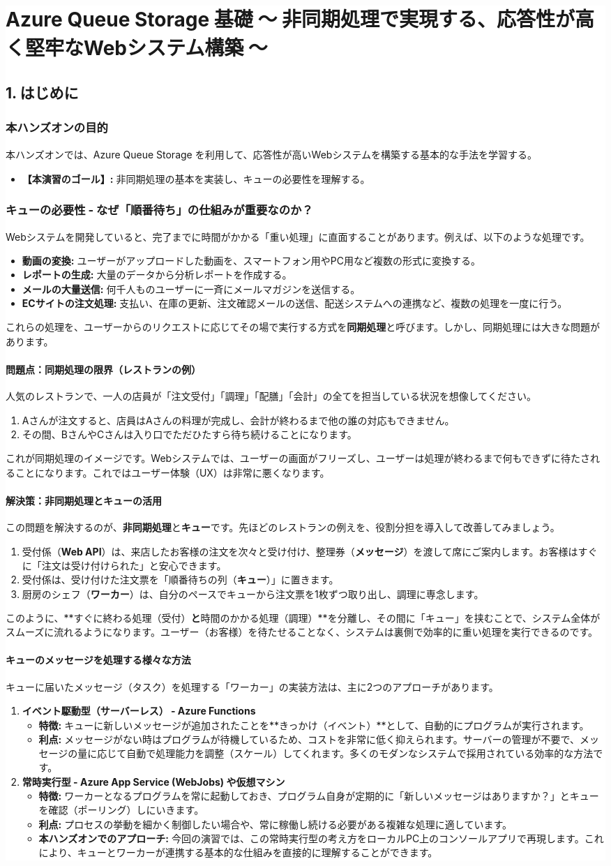 # **Azure Queue Storage 基礎 ～ 非同期処理で実現する、応答性が高く堅牢なWebシステム構築 ～**

## **1. はじめに**

### **本ハンズオンの目的**

本ハンズオンでは、Azure Queue Storage を利用して、応答性が高いWebシステムを構築する基本的な手法を学習する。

* **【本演習のゴール】:** 非同期処理の基本を実装し、キューの必要性を理解する。

### **キューの必要性 - なぜ「順番待ち」の仕組みが重要なのか？**

Webシステムを開発していると、完了までに時間がかかる「重い処理」に直面することがあります。例えば、以下のような処理です。

* **動画の変換:** ユーザーがアップロードした動画を、スマートフォン用やPC用など複数の形式に変換する。  
* **レポートの生成:** 大量のデータから分析レポートを作成する。  
* **メールの大量送信:** 何千人ものユーザーに一斉にメールマガジンを送信する。  
* **ECサイトの注文処理:** 支払い、在庫の更新、注文確認メールの送信、配送システムへの連携など、複数の処理を一度に行う。

これらの処理を、ユーザーからのリクエストに応じてその場で実行する方式を**同期処理**と呼びます。しかし、同期処理には大きな問題があります。

#### **問題点：同期処理の限界（レストランの例）**

人気のレストランで、一人の店員が「注文受付」「調理」「配膳」「会計」の全てを担当している状況を想像してください。

1. Aさんが注文すると、店員はAさんの料理が完成し、会計が終わるまで他の誰の対応もできません。  
2. その間、BさんやCさんは入り口でただひたすら待ち続けることになります。

これが同期処理のイメージです。Webシステムでは、ユーザーの画面がフリーズし、ユーザーは処理が終わるまで何もできずに待たされることになります。これではユーザー体験（UX）は非常に悪くなります。

#### **解決策：非同期処理とキューの活用**

この問題を解決するのが、**非同期処理**と**キュー**です。先ほどのレストランの例えを、役割分担を導入して改善してみましょう。

1. 受付係（**Web API**）は、来店したお客様の注文を次々と受け付け、整理券（**メッセージ**）を渡して席にご案内します。お客様はすぐに「注文は受け付けられた」と安心できます。  
2. 受付係は、受け付けた注文票を「順番待ちの列（**キュー**）」に置きます。  
3. 厨房のシェフ（**ワーカー**）は、自分のペースでキューから注文票を1枚ずつ取り出し、調理に専念します。

このように、**すぐに終わる処理（受付）**と**時間のかかる処理（調理）**を分離し、その間に「キュー」を挟むことで、システム全体がスムーズに流れるようになります。ユーザー（お客様）を待たせることなく、システムは裏側で効率的に重い処理を実行できるのです。

#### **キューのメッセージを処理する様々な方法**

キューに届いたメッセージ（タスク）を処理する「ワーカー」の実装方法は、主に2つのアプローチがあります。

1. **イベント駆動型（サーバーレス） - Azure Functions**  
   * **特徴:** キューに新しいメッセージが追加されたことを**きっかけ（イベント）**として、自動的にプログラムが実行されます。  
   * **利点:** メッセージがない時はプログラムが待機しているため、コストを非常に低く抑えられます。サーバーの管理が不要で、メッセージの量に応じて自動で処理能力を調整（スケール）してくれます。多くのモダンなシステムで採用されている効率的な方法です。  
2. **常時実行型 - Azure App Service (WebJobs) や仮想マシン**  
   * **特徴:** ワーカーとなるプログラムを常に起動しておき、プログラム自身が定期的に「新しいメッセージはありますか？」とキューを確認（ポーリング）しにいきます。  
   * **利点:** プロセスの挙動を細かく制御したい場合や、常に稼働し続ける必要がある複雑な処理に適しています。  
   * **本ハンズオンでのアプローチ:** 今回の演習では、この常時実行型の考え方をローカルPC上のコンソールアプリで再現します。これにより、キューとワーカーが連携する基本的な仕組みを直接的に理解することができます。
